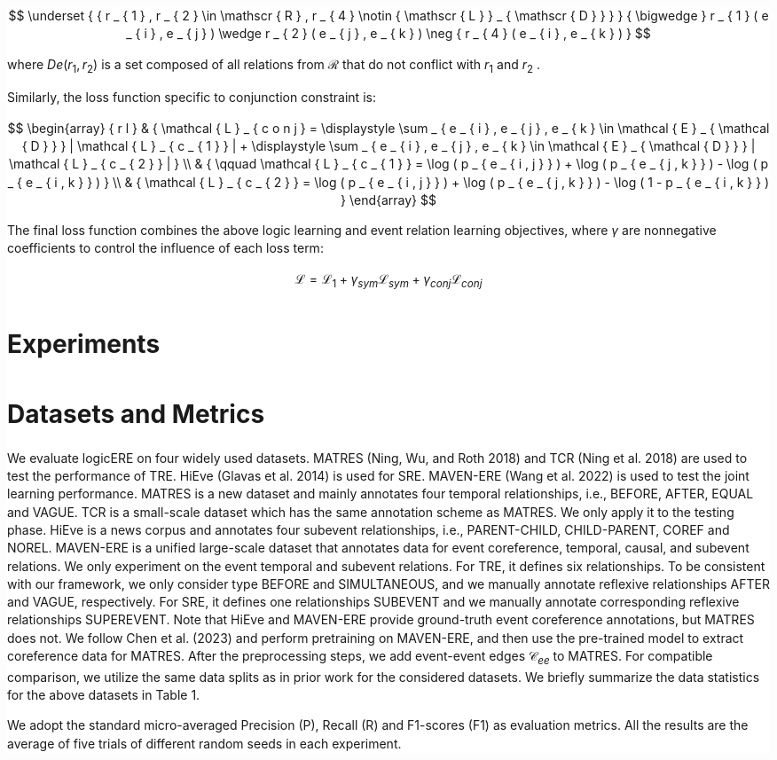 $$
\underset { { r _ { 1 } , r _ { 2 } \in \mathscr { R } , r _ { 4 } \notin { \mathscr { L } } _ { \mathscr { D } } } } { \bigwedge } r _ { 1 } ( e _ { i } , e _ { j } ) \wedge r _ { 2 } ( e _ { j } , e _ { k } )  \neg { r _ { 4 } ( e _ { i } , e _ { k } ) }
$$

where $D e ( r _ { 1 } , r _ { 2 } )$ is a set composed of all relations from $\mathcal { R }$ that do not conflict with $r _ { 1 }$ and $r _ { 2 }$ .

Similarly, the loss function specific to conjunction constraint is:

$$
\begin{array} { r l } & { \mathcal { L } _ { c o n j } = \displaystyle \sum _ { e _ { i } , e _ { j } , e _ { k } \in \mathcal { E } _ { \mathcal { D } } } | \mathcal { L } _ { c _ { 1 } } | + \displaystyle \sum _ { e _ { i } , e _ { j } , e _ { k } \in \mathcal { E } _ { \mathcal { D } } } | \mathcal { L } _ { c _ { 2 } } | } \\ & { \qquad \mathcal { L } _ { c _ { 1 } } = \log ( p _ { e _ { i , j } } ) + \log ( p _ { e _ { j , k } } ) - \log ( p _ { e _ { i , k } } ) } \\ & { \mathcal { L } _ { c _ { 2 } } = \log ( p _ { e _ { i , j } } ) + \log ( p _ { e _ { j , k } } ) - \log ( 1 - p _ { e _ { i , k } } ) } \end{array}
$$

The final loss function combines the above logic learning and event relation learning objectives, where $\gamma$ are nonnegative coefficients to control the influence of each loss term:

$$
\mathcal { L } = \mathcal { L } _ { 1 } + \gamma _ { s y m } \mathcal { L } _ { s y m } + \gamma _ { c o n j } \mathcal { L } _ { c o n j }
$$

# Experiments

# Datasets and Metrics

We evaluate logicERE on four widely used datasets. MATRES (Ning, Wu, and Roth 2018) and TCR (Ning et al. 2018) are used to test the performance of TRE. HiEve (Glavas et al. 2014) is used for SRE. MAVEN-ERE (Wang et al. 2022) is used to test the joint learning performance. MATRES is a new dataset and mainly annotates four temporal relationships, i.e., BEFORE, AFTER, EQUAL and VAGUE. TCR is a small-scale dataset which has the same annotation scheme as MATRES. We only apply it to the testing phase. HiEve is a news corpus and annotates four subevent relationships, i.e., PARENT-CHILD, CHILD-PARENT, COREF and NOREL. MAVEN-ERE is a unified large-scale dataset that annotates data for event coreference, temporal, causal, and subevent relations. We only experiment on the event temporal and subevent relations. For TRE, it defines six relationships. To be consistent with our framework, we only consider type BEFORE and SIMULTANEOUS, and we manually annotate reflexive relationships AFTER and VAGUE, respectively. For SRE, it defines one relationships SUBEVENT and we manually annotate corresponding reflexive relationships SUPEREVENT. Note that HiEve and MAVEN-ERE provide ground-truth event coreference annotations, but MATRES does not. We follow Chen et al. (2023) and perform pretraining on MAVEN-ERE, and then use the pre-trained model to extract coreference data for MATRES. After the preprocessing steps, we add event-event edges $\mathcal { C } _ { e e }$ to MATRES. For compatible comparison, we utilize the same data splits as in prior work for the considered datasets. We briefly summarize the data statistics for the above datasets in Table 1.

We adopt the standard micro-averaged Precision (P), Recall (R) and F1-scores (F1) as evaluation metrics. All the results are the average of five trials of different random seeds in each experiment.
